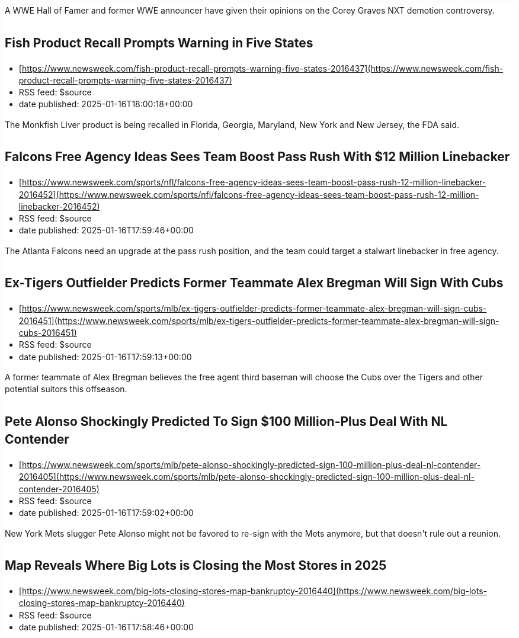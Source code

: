 A WWE Hall of Famer and former WWE announcer have given their opinions on the Corey Graves NXT demotion controversy.

## Fish Product Recall Prompts Warning in Five States
 - [https://www.newsweek.com/fish-product-recall-prompts-warning-five-states-2016437](https://www.newsweek.com/fish-product-recall-prompts-warning-five-states-2016437)
 - RSS feed: $source
 - date published: 2025-01-16T18:00:18+00:00

The Monkfish Liver product is being recalled in Florida, Georgia, Maryland, New York and New Jersey, the FDA said.

## Falcons Free Agency Ideas Sees Team Boost Pass Rush With $12 Million Linebacker
 - [https://www.newsweek.com/sports/nfl/falcons-free-agency-ideas-sees-team-boost-pass-rush-12-million-linebacker-2016452](https://www.newsweek.com/sports/nfl/falcons-free-agency-ideas-sees-team-boost-pass-rush-12-million-linebacker-2016452)
 - RSS feed: $source
 - date published: 2025-01-16T17:59:46+00:00

The Atlanta Falcons need an upgrade at the pass rush position, and the team could target a stalwart linebacker in free agency.

## Ex-Tigers Outfielder Predicts Former Teammate Alex Bregman Will Sign With Cubs
 - [https://www.newsweek.com/sports/mlb/ex-tigers-outfielder-predicts-former-teammate-alex-bregman-will-sign-cubs-2016451](https://www.newsweek.com/sports/mlb/ex-tigers-outfielder-predicts-former-teammate-alex-bregman-will-sign-cubs-2016451)
 - RSS feed: $source
 - date published: 2025-01-16T17:59:13+00:00

A former teammate of Alex Bregman believes the free agent third baseman will choose the Cubs over the Tigers and other potential suitors this offseason.

## Pete Alonso Shockingly Predicted To Sign $100 Million-Plus Deal With NL Contender
 - [https://www.newsweek.com/sports/mlb/pete-alonso-shockingly-predicted-sign-100-million-plus-deal-nl-contender-2016405](https://www.newsweek.com/sports/mlb/pete-alonso-shockingly-predicted-sign-100-million-plus-deal-nl-contender-2016405)
 - RSS feed: $source
 - date published: 2025-01-16T17:59:02+00:00

New York Mets slugger Pete Alonso might not be favored to re-sign with the Mets anymore, but that doesn't rule out a reunion.

## Map Reveals Where Big Lots is Closing the Most Stores in 2025
 - [https://www.newsweek.com/big-lots-closing-stores-map-bankruptcy-2016440](https://www.newsweek.com/big-lots-closing-stores-map-bankruptcy-2016440)
 - RSS feed: $source
 - date published: 2025-01-16T17:58:46+00:00
